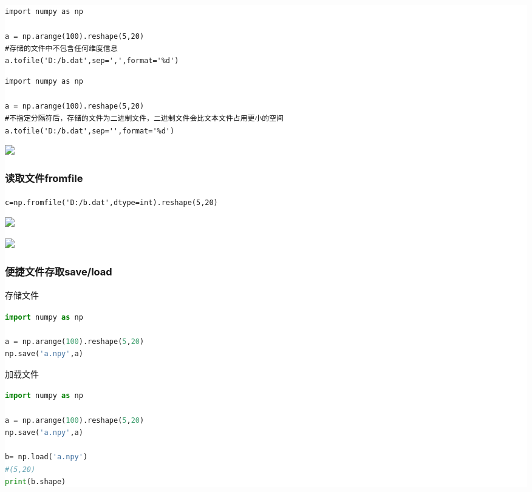 ```
import numpy as np

a = np.arange(100).reshape(5,20)
#存储的文件中不包含任何维度信息
a.tofile('D:/b.dat',sep=',',format='%d')
```

```
import numpy as np

a = np.arange(100).reshape(5,20)
#不指定分隔符后，存储的文件为二进制文件，二进制文件会比文本文件占用更小的空间
a.tofile('D:/b.dat',sep='',format='%d')
```

![](https://img2020.cnblogs.com/blog/1317399/202101/1317399-20210112154740713-16800467.png)



### 读取文件fromfile

```
c=np.fromfile('D:/b.dat',dtype=int).reshape(5,20)
```

![](https://img2020.cnblogs.com/blog/1317399/202101/1317399-20210112154800143-329679379.png)

![](https://img2020.cnblogs.com/blog/1317399/202101/1317399-20210112154829900-1423764316.png)

### 便捷文件存取save/load

存储文件

```python
import numpy as np

a = np.arange(100).reshape(5,20)
np.save('a.npy',a)
```



加载文件

```python
import numpy as np

a = np.arange(100).reshape(5,20)
np.save('a.npy',a)

b= np.load('a.npy')
#(5,20)
print(b.shape)
```


